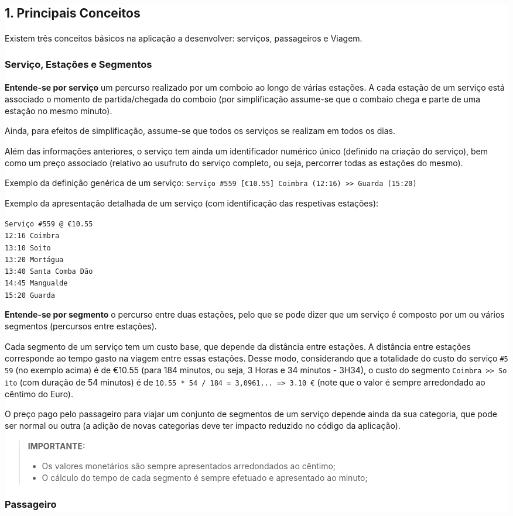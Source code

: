 
## 1. Principais Conceitos

Existem três conceitos básicos na aplicação a desenvolver: serviços, passageiros e Viagem.

### Serviço, Estações e Segmentos

**Entende-se por serviço** um percurso realizado por um comboio ao longo de várias estações.
A cada estação de um serviço está associado o momento de partida/chegada do comboio (por simplificação assume-se que o
combaio chega e parte de uma estação no mesmo minuto).

Ainda, para efeitos de simplificação, assume-se que todos os serviços se realizam em todos os dias.

Além das informações anteriores, o serviço tem ainda um identificador numérico único (definido na criação do serviço),
bem como um preço associado (relativo ao usufruto do serviço completo, ou seja, percorrer todas as estações do mesmo).

Exemplo da definição genérica de um serviço: `Serviço #559 [€10.55] Coimbra (12:16) >> Guarda (15:20)`

Exemplo da apresentação detalhada de um serviço (com identificação das respetivas estações):

```text
Serviço #559 @ €10.55
12:16 Coimbra
13:10 Soito
13:20 Mortágua
13:40 Santa Comba Dão
14:45 Mangualde
15:20 Guarda
```

**Entende-se por segmento** o percurso entre duas estações, pelo que se pode dizer que um serviço é
composto por um ou vários segmentos (percursos entre estações).

Cada segmento de um serviço tem um custo base, que depende da distância entre estações.
A distância entre estações corresponde ao tempo gasto na viagem entre essas estações.
Desse modo, considerando que a totalidade do custo do serviço `#559` (no exemplo acima) é de €10.55 (para 184 minutos,
ou seja, 3 Horas e 34 minutos - 3H34),
o custo do segmento `Coimbra >> Soito` (com duração de 54 minutos) é de `10.55 * 54 / 184 = 3,0961... => 3.10 €` (note
que o valor é sempre arredondado ao cêntimo do Euro).

O preço pago pelo passageiro para viajar um conjunto de segmentos de um serviço depende ainda da sua categoria, que pode
ser normal ou outra (a adição de novas categorias deve ter impacto reduzido no código da aplicação).

> **IMPORTANTE:**
> - Os valores monetários são sempre apresentados arredondados ao cêntimo;
> - O cálculo do tempo de cada segmento é sempre efetuado e apresentado ao minuto;

### Passageiro
